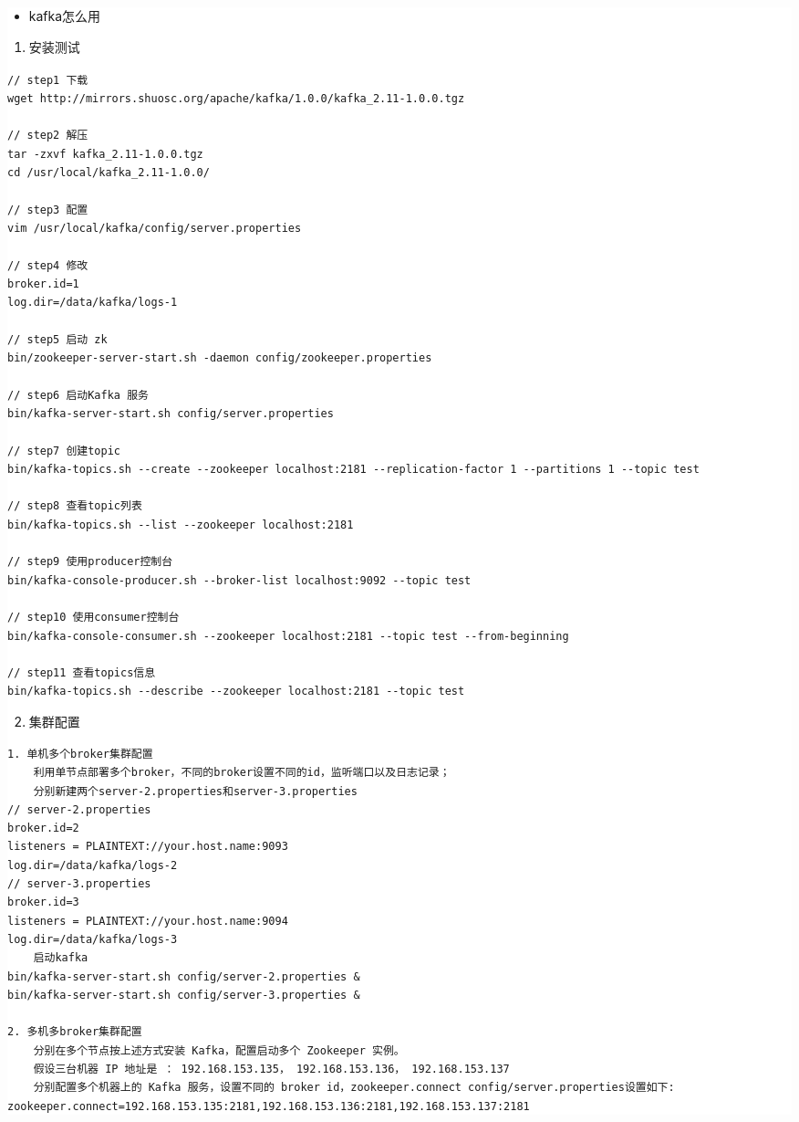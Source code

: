 - kafka怎么用
1. 安装测试

```
// step1 下载
wget http://mirrors.shuosc.org/apache/kafka/1.0.0/kafka_2.11-1.0.0.tgz

// step2 解压
tar -zxvf kafka_2.11-1.0.0.tgz
cd /usr/local/kafka_2.11-1.0.0/

// step3 配置
vim /usr/local/kafka/config/server.properties

// step4 修改
broker.id=1
log.dir=/data/kafka/logs-1

// step5 启动 zk
bin/zookeeper-server-start.sh -daemon config/zookeeper.properties

// step6 启动Kafka 服务
bin/kafka-server-start.sh config/server.properties

// step7 创建topic
bin/kafka-topics.sh --create --zookeeper localhost:2181 --replication-factor 1 --partitions 1 --topic test

// step8 查看topic列表
bin/kafka-topics.sh --list --zookeeper localhost:2181

// step9 使用producer控制台
bin/kafka-console-producer.sh --broker-list localhost:9092 --topic test

// step10 使用consumer控制台
bin/kafka-console-consumer.sh --zookeeper localhost:2181 --topic test --from-beginning

// step11 查看topics信息
bin/kafka-topics.sh --describe --zookeeper localhost:2181 --topic test

```

2. 集群配置

```
1. 单机多个broker集群配置
    利用单节点部署多个broker，不同的broker设置不同的id，监听端口以及日志记录；
    分别新建两个server-2.properties和server-3.properties
// server-2.properties
broker.id=2
listeners = PLAINTEXT://your.host.name:9093
log.dir=/data/kafka/logs-2
// server-3.properties
broker.id=3
listeners = PLAINTEXT://your.host.name:9094
log.dir=/data/kafka/logs-3
    启动kafka
bin/kafka-server-start.sh config/server-2.properties &
bin/kafka-server-start.sh config/server-3.properties &

2. 多机多broker集群配置
    分别在多个节点按上述方式安装 Kafka，配置启动多个 Zookeeper 实例。
    假设三台机器 IP 地址是 ： 192.168.153.135， 192.168.153.136， 192.168.153.137
    分别配置多个机器上的 Kafka 服务，设置不同的 broker id，zookeeper.connect config/server.properties设置如下:
zookeeper.connect=192.168.153.135:2181,192.168.153.136:2181,192.168.153.137:2181
```